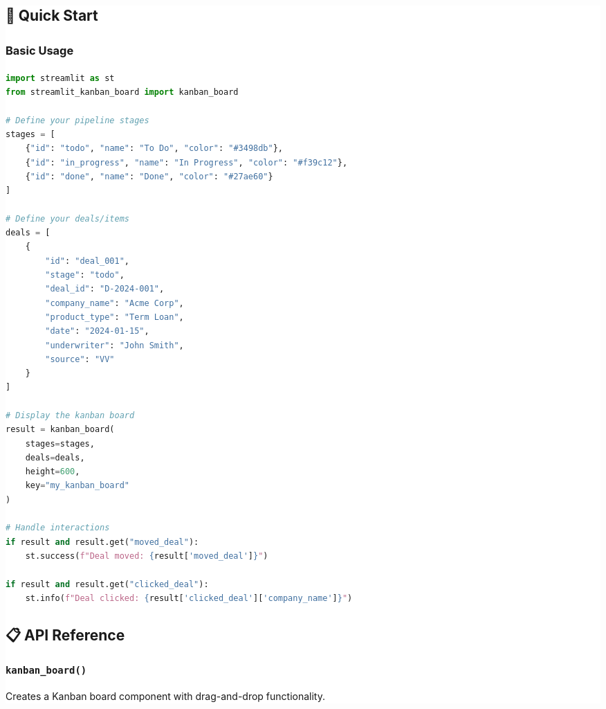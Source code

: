 ## 🎯 Quick Start

### Basic Usage

```python
import streamlit as st
from streamlit_kanban_board import kanban_board

# Define your pipeline stages
stages = [
    {"id": "todo", "name": "To Do", "color": "#3498db"},
    {"id": "in_progress", "name": "In Progress", "color": "#f39c12"},
    {"id": "done", "name": "Done", "color": "#27ae60"}
]

# Define your deals/items
deals = [
    {
        "id": "deal_001",
        "stage": "todo",
        "deal_id": "D-2024-001",
        "company_name": "Acme Corp",
        "product_type": "Term Loan",
        "date": "2024-01-15",
        "underwriter": "John Smith",
        "source": "VV"
    }
]

# Display the kanban board
result = kanban_board(
    stages=stages,
    deals=deals,
    height=600,
    key="my_kanban_board"
)

# Handle interactions
if result and result.get("moved_deal"):
    st.success(f"Deal moved: {result['moved_deal']}")

if result and result.get("clicked_deal"):
    st.info(f"Deal clicked: {result['clicked_deal']['company_name']}")
```

## 📋 API Reference

### `kanban_board()`

Creates a Kanban board component with drag-and-drop functionality.

